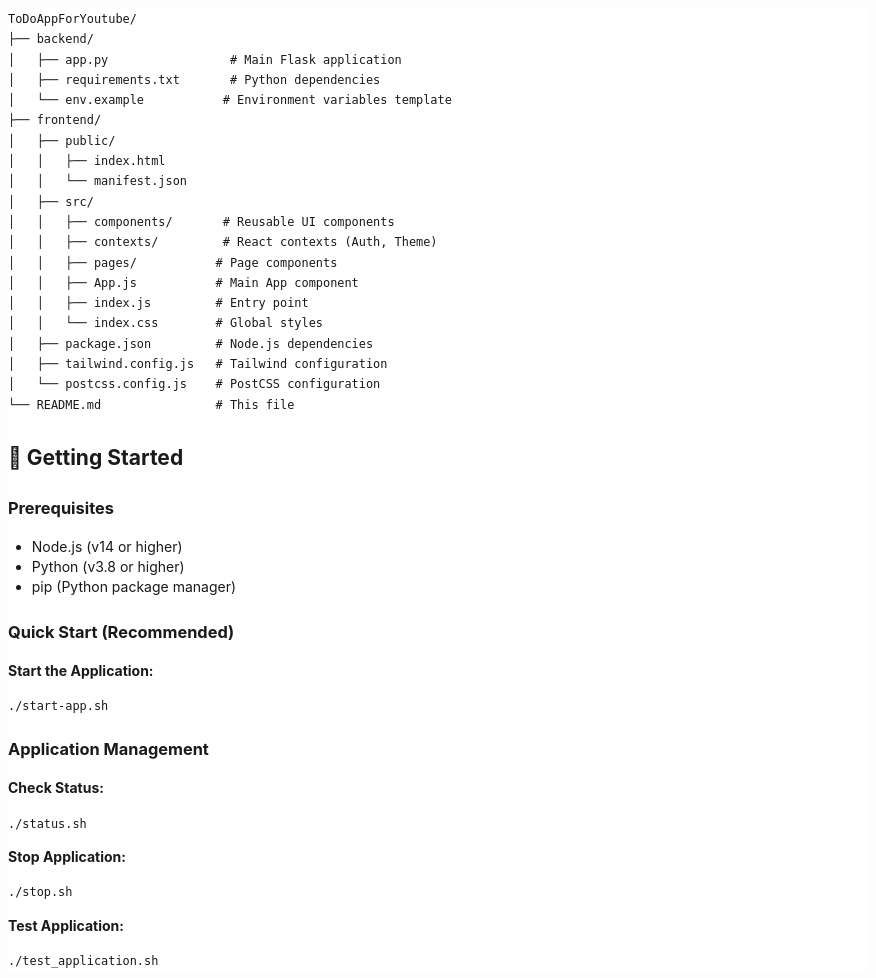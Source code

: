 ```
ToDoAppForYoutube/
├── backend/
│   ├── app.py                 # Main Flask application
│   ├── requirements.txt       # Python dependencies
│   └── env.example           # Environment variables template
├── frontend/
│   ├── public/
│   │   ├── index.html
│   │   └── manifest.json
│   ├── src/
│   │   ├── components/       # Reusable UI components
│   │   ├── contexts/         # React contexts (Auth, Theme)
│   │   ├── pages/           # Page components
│   │   ├── App.js           # Main App component
│   │   ├── index.js         # Entry point
│   │   └── index.css        # Global styles
│   ├── package.json         # Node.js dependencies
│   ├── tailwind.config.js   # Tailwind configuration
│   └── postcss.config.js    # PostCSS configuration
└── README.md                # This file
```

## 🚀 Getting Started

### Prerequisites
- Node.js (v14 or higher)
- Python (v3.8 or higher)
- pip (Python package manager)

### Quick Start (Recommended)

**Start the Application:**
```bash
./start-app.sh
```

### Application Management

**Check Status:**
```bash
./status.sh
```

**Stop Application:**
```bash
./stop.sh
```

**Test Application:**
```bash
./test_application.sh
```
